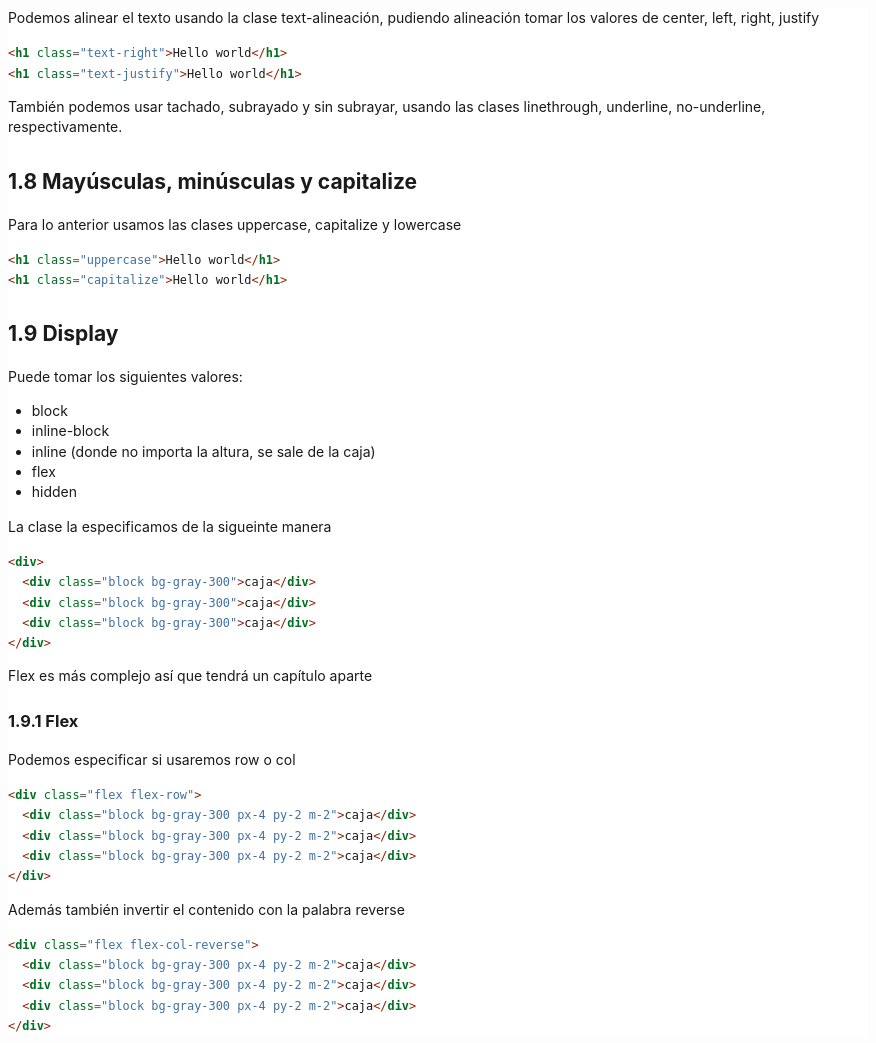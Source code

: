 Podemos alinear el texto usando la clase text-alineación, pudiendo
alineación tomar los valores de center, left, right, justify

``` html
<h1 class="text-right">Hello world</h1>
<h1 class="text-justify">Hello world</h1>
```

También podemos usar tachado, subrayado y sin subrayar, usando las
clases linethrough, underline, no-underline, respectivamente.

## 1.8 Mayúsculas, minúsculas y capitalize

Para lo anterior usamos las clases uppercase, capitalize y lowercase

``` html
<h1 class="uppercase">Hello world</h1>
<h1 class="capitalize">Hello world</h1>
```

## 1.9 Display

Puede tomar los siguientes valores:

-   block
-   inline-block
-   inline (donde no importa la altura, se sale de la caja)
-   flex
-   hidden

La clase la especificamos de la sigueinte manera

``` html
<div>
  <div class="block bg-gray-300">caja</div>
  <div class="block bg-gray-300">caja</div>
  <div class="block bg-gray-300">caja</div>
</div>
```

Flex es más complejo así que tendrá un capítulo aparte

### 1.9.1 Flex

Podemos especificar si usaremos row o col

``` html
<div class="flex flex-row">
  <div class="block bg-gray-300 px-4 py-2 m-2">caja</div>
  <div class="block bg-gray-300 px-4 py-2 m-2">caja</div>
  <div class="block bg-gray-300 px-4 py-2 m-2">caja</div>
</div>
```

Además también invertir el contenido con la palabra reverse

``` html
<div class="flex flex-col-reverse">
  <div class="block bg-gray-300 px-4 py-2 m-2">caja</div>
  <div class="block bg-gray-300 px-4 py-2 m-2">caja</div>
  <div class="block bg-gray-300 px-4 py-2 m-2">caja</div>
</div>
```
